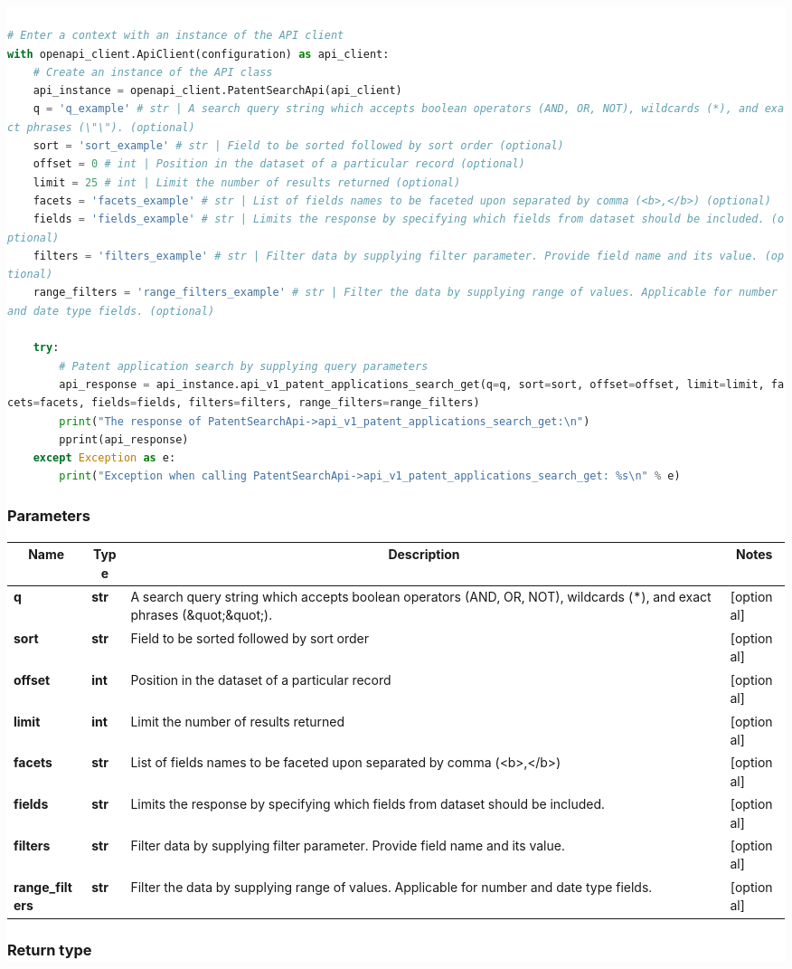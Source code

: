 ```python

# Enter a context with an instance of the API client
with openapi_client.ApiClient(configuration) as api_client:
    # Create an instance of the API class
    api_instance = openapi_client.PatentSearchApi(api_client)
    q = 'q_example' # str | A search query string which accepts boolean operators (AND, OR, NOT), wildcards (*), and exact phrases (\"\"). (optional)
    sort = 'sort_example' # str | Field to be sorted followed by sort order (optional)
    offset = 0 # int | Position in the dataset of a particular record (optional)
    limit = 25 # int | Limit the number of results returned (optional)
    facets = 'facets_example' # str | List of fields names to be faceted upon separated by comma (<b>,</b>) (optional)
    fields = 'fields_example' # str | Limits the response by specifying which fields from dataset should be included. (optional)
    filters = 'filters_example' # str | Filter data by supplying filter parameter. Provide field name and its value. (optional)
    range_filters = 'range_filters_example' # str | Filter the data by supplying range of values. Applicable for number and date type fields. (optional)

    try:
        # Patent application search by supplying query parameters
        api_response = api_instance.api_v1_patent_applications_search_get(q=q, sort=sort, offset=offset, limit=limit, facets=facets, fields=fields, filters=filters, range_filters=range_filters)
        print("The response of PatentSearchApi->api_v1_patent_applications_search_get:\n")
        pprint(api_response)
    except Exception as e:
        print("Exception when calling PatentSearchApi->api_v1_patent_applications_search_get: %s\n" % e)
```



### Parameters


Name | Type | Description  | Notes
------------- | ------------- | ------------- | -------------
 **q** | **str**| A search query string which accepts boolean operators (AND, OR, NOT), wildcards (*), and exact phrases (\&quot;\&quot;). | [optional] 
 **sort** | **str**| Field to be sorted followed by sort order | [optional] 
 **offset** | **int**| Position in the dataset of a particular record | [optional] 
 **limit** | **int**| Limit the number of results returned | [optional] 
 **facets** | **str**| List of fields names to be faceted upon separated by comma (&lt;b&gt;,&lt;/b&gt;) | [optional] 
 **fields** | **str**| Limits the response by specifying which fields from dataset should be included. | [optional] 
 **filters** | **str**| Filter data by supplying filter parameter. Provide field name and its value. | [optional] 
 **range_filters** | **str**| Filter the data by supplying range of values. Applicable for number and date type fields. | [optional] 

### Return type
